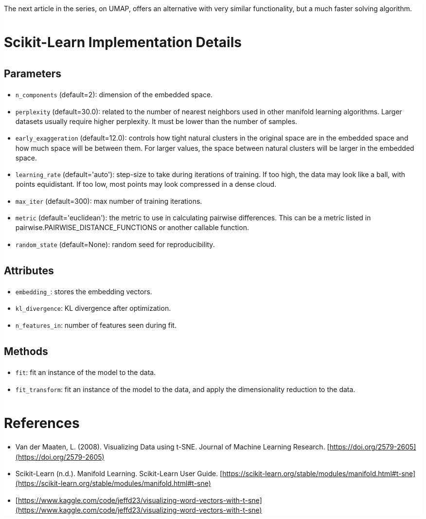 The next article in the series, on UMAP, offers an alternative with very similar functionality, but a much faster solving algorithm.



# Scikit-Learn Implementation Details

## Parameters

- <code>n_components</code> (default=2): dimension of the embedded space.

- <code>perplexity</code> (default=30.0): related to the number of nearest neighbors used in other manifold learning algorithms. Larger datasets usually require higher perplexity. It must be lower than the number of samples.

- <code>early_exaggeration</code> (default=12.0): controls how tight natural clusters in the original space are in the embedded space and how much space will be between them. For larger values, the space between natural clusters will be larger in the embedded space.

- <code>learning_rate</code> (default='auto'): step-size to take during iterations of training. If too high, the data may look like a ball, with points equidistant. If too low, most points may look compressed in a dense cloud.

- <code>max_iter</code> (default=300): max number of training iterations.

- <code>metric</code> (default='euclidean'): the metric to use in calculating pairwise differences. This can be a metric listed in pairwise.PAIRWISE_DISTANCE_FUNCTIONS or another callable function.

- <code>random_state</code> (default=None): random seed for reproducibility.


## Attributes

- <code>embedding_</code>: stores the embedding vectors.

- <code>kl_divergence</code>: KL divergence after optimization.

- <code>n_features_in</code>: number of features seen during fit.


## Methods

- <code>fit</code>: fit an instance of the model to the data.

- <code>fit_transform</code>: fit an instance of the model to the data, and apply the dimensionality reduction to the data.



# References

- Van der Maaten, L. (2008). Visualizing Data using t-SNE. Journal of Machine Learning Research. [https://doi.org/2579-2605](https://doi.org/2579-2605)

- Scikit-Learn (n.d.). Manifold Learning. Scikit-Learn User Guide. [https://scikit-learn.org/stable/modules/manifold.html#t-sne](https://scikit-learn.org/stable/modules/manifold.html#t-sne)

- [https://www.kaggle.com/code/jeffd23/visualizing-word-vectors-with-t-sne](https://www.kaggle.com/code/jeffd23/visualizing-word-vectors-with-t-sne)
